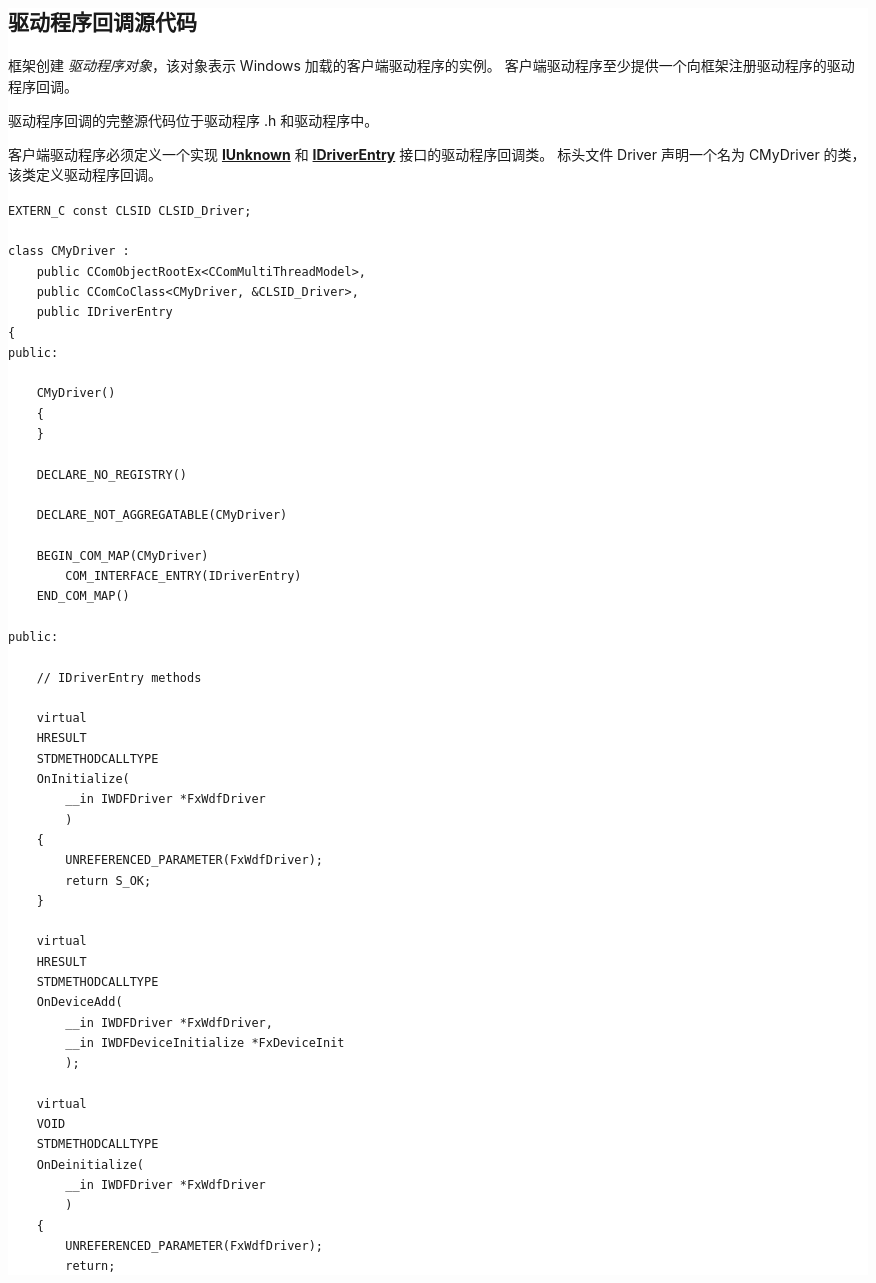 ## <a name="driver-callback-source-code"></a>驱动程序回调源代码


框架创建 *驱动程序对象*，该对象表示 Windows 加载的客户端驱动程序的实例。 客户端驱动程序至少提供一个向框架注册驱动程序的驱动程序回调。

驱动程序回调的完整源代码位于驱动程序 .h 和驱动程序中。

客户端驱动程序必须定义一个实现 [**IUnknown**](https://docs.microsoft.com/windows/desktop/api/unknwn/nn-unknwn-iunknown) 和 [**IDriverEntry**](https://docs.microsoft.com/windows-hardware/drivers/ddi/wudfddi/nn-wudfddi-idriverentry) 接口的驱动程序回调类。 标头文件 Driver 声明一个名为 CMyDriver 的类，该类定义驱动程序回调。

```ManagedCPlusPlus
EXTERN_C const CLSID CLSID_Driver;

class CMyDriver :
    public CComObjectRootEx<CComMultiThreadModel>,
    public CComCoClass<CMyDriver, &CLSID_Driver>,
    public IDriverEntry
{
public:

    CMyDriver()
    {
    }

    DECLARE_NO_REGISTRY()

    DECLARE_NOT_AGGREGATABLE(CMyDriver)

    BEGIN_COM_MAP(CMyDriver)
        COM_INTERFACE_ENTRY(IDriverEntry)
    END_COM_MAP()

public:

    // IDriverEntry methods

    virtual
    HRESULT
    STDMETHODCALLTYPE
    OnInitialize(
        __in IWDFDriver *FxWdfDriver
        )
    {
        UNREFERENCED_PARAMETER(FxWdfDriver);
        return S_OK;
    }

    virtual
    HRESULT
    STDMETHODCALLTYPE
    OnDeviceAdd(
        __in IWDFDriver *FxWdfDriver,
        __in IWDFDeviceInitialize *FxDeviceInit
        );

    virtual
    VOID
    STDMETHODCALLTYPE
    OnDeinitialize(
        __in IWDFDriver *FxWdfDriver
        )
    {
        UNREFERENCED_PARAMETER(FxWdfDriver);
        return;
```